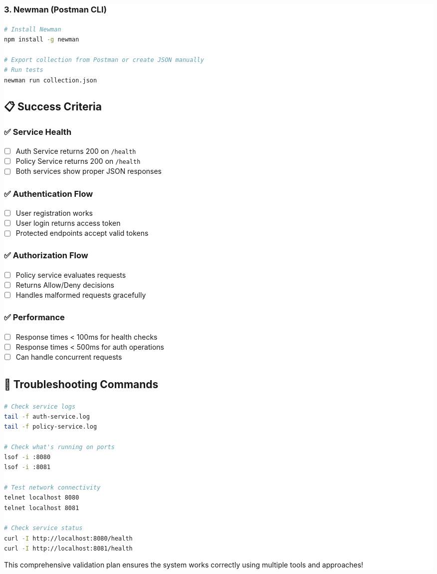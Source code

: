 ### 3. Newman (Postman CLI)
```bash
# Install Newman
npm install -g newman

# Export collection from Postman or create JSON manually
# Run tests
newman run collection.json
```

## 📋 Success Criteria

### ✅ Service Health
- [ ] Auth Service returns 200 on `/health`
- [ ] Policy Service returns 200 on `/health`
- [ ] Both services show proper JSON responses

### ✅ Authentication Flow
- [ ] User registration works
- [ ] User login returns access token
- [ ] Protected endpoints accept valid tokens

### ✅ Authorization Flow  
- [ ] Policy service evaluates requests
- [ ] Returns Allow/Deny decisions
- [ ] Handles malformed requests gracefully

### ✅ Performance
- [ ] Response times < 100ms for health checks
- [ ] Response times < 500ms for auth operations
- [ ] Can handle concurrent requests

## 🔧 Troubleshooting Commands

```bash
# Check service logs
tail -f auth-service.log
tail -f policy-service.log

# Check what's running on ports
lsof -i :8080
lsof -i :8081

# Test network connectivity
telnet localhost 8080
telnet localhost 8081

# Check service status
curl -I http://localhost:8080/health
curl -I http://localhost:8081/health
```

This comprehensive validation plan ensures the system works correctly using multiple tools and approaches!